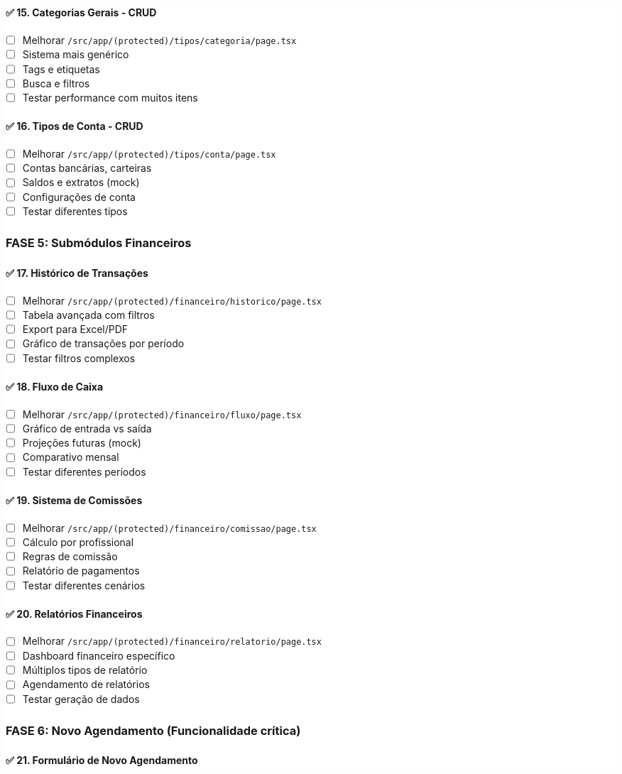 #### ✅ **15. Categorias Gerais - CRUD**

- [ ] Melhorar `/src/app/(protected)/tipos/categoria/page.tsx`
- [ ] Sistema mais genérico
- [ ] Tags e etiquetas
- [ ] Busca e filtros
- [ ] Testar performance com muitos itens

#### ✅ **16. Tipos de Conta - CRUD**

- [ ] Melhorar `/src/app/(protected)/tipos/conta/page.tsx`
- [ ] Contas bancárias, carteiras
- [ ] Saldos e extratos (mock)
- [ ] Configurações de conta
- [ ] Testar diferentes tipos

### **FASE 5: Submódulos Financeiros**

#### ✅ **17. Histórico de Transações**

- [ ] Melhorar `/src/app/(protected)/financeiro/historico/page.tsx`
- [ ] Tabela avançada com filtros
- [ ] Export para Excel/PDF
- [ ] Gráfico de transações por período
- [ ] Testar filtros complexos

#### ✅ **18. Fluxo de Caixa**

- [ ] Melhorar `/src/app/(protected)/financeiro/fluxo/page.tsx`
- [ ] Gráfico de entrada vs saída
- [ ] Projeções futuras (mock)
- [ ] Comparativo mensal
- [ ] Testar diferentes períodos

#### ✅ **19. Sistema de Comissões**

- [ ] Melhorar `/src/app/(protected)/financeiro/comissao/page.tsx`
- [ ] Cálculo por profissional
- [ ] Regras de comissão
- [ ] Relatório de pagamentos
- [ ] Testar diferentes cenários

#### ✅ **20. Relatórios Financeiros**

- [ ] Melhorar `/src/app/(protected)/financeiro/relatorio/page.tsx`
- [ ] Dashboard financeiro específico
- [ ] Múltiplos tipos de relatório
- [ ] Agendamento de relatórios
- [ ] Testar geração de dados

### **FASE 6: Novo Agendamento (Funcionalidade crítica)**

#### ✅ **21. Formulário de Novo Agendamento**

